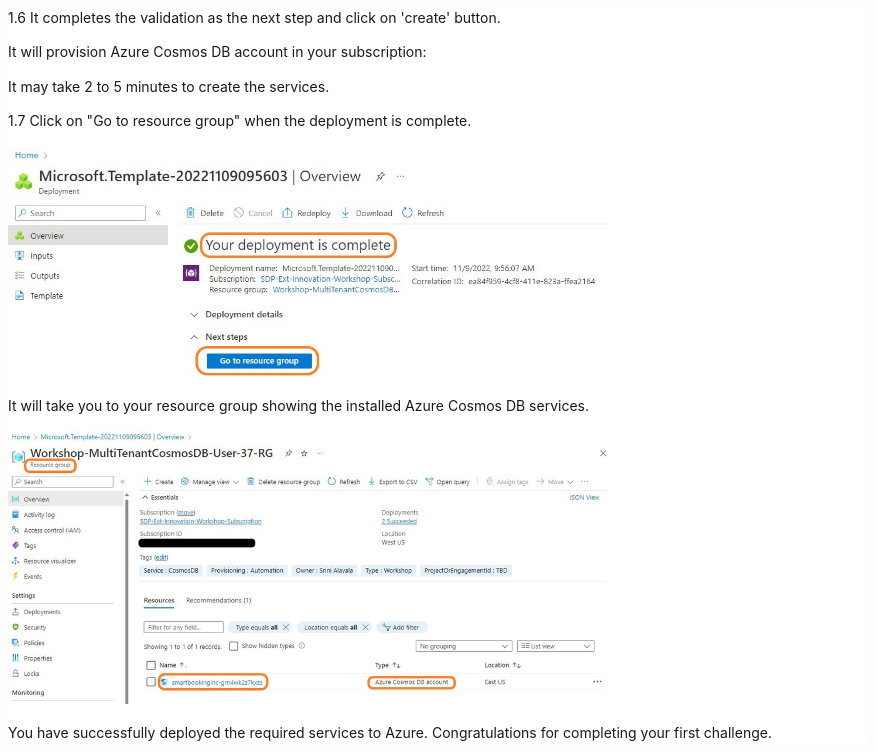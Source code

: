 1.6 It completes the validation as the next step and click on 'create' button.

It will provision Azure Cosmos DB account in your subscription:

It may take 2 to 5 minutes to create the services.

1.7 Click on "Go to resource group" when the deployment is complete.

<img src="./images/CosmosDB_AzureDeployment_Complete_Marked.jpg" alt="Deployment complete" Width="600">

It will take you to your resource group showing the installed Azure Cosmos DB services.

<img src="./images/CosmosDB_AzureDeployment_ResourceGroup_Marked.jpg" alt="Resource Group with Services list" Width="600">

You have successfully deployed the required services to Azure. Congratulations for completing your first challenge.
